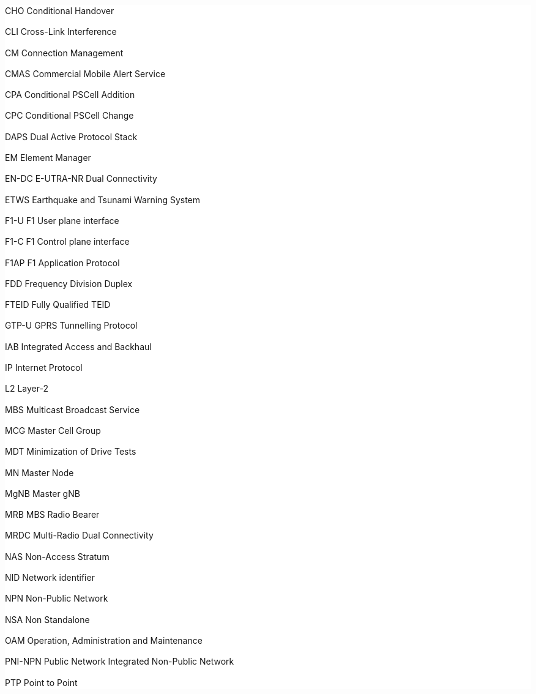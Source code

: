 CHO Conditional Handover

CLI Cross-Link Interference

CM Connection Management

CMAS Commercial Mobile Alert Service

CPA Conditional PSCell Addition

CPC Conditional PSCell Change

DAPS Dual Active Protocol Stack

EM Element Manager

EN-DC E-UTRA-NR Dual Connectivity

ETWS Earthquake and Tsunami Warning System

F1-U F1 User plane interface

F1-C F1 Control plane interface

F1AP F1 Application Protocol

FDD Frequency Division Duplex

FTEID Fully Qualified TEID

GTP-U GPRS Tunnelling Protocol

IAB Integrated Access and Backhaul

IP Internet Protocol

L2 Layer-2

MBS Multicast Broadcast Service

MCG Master Cell Group

MDT Minimization of Drive Tests

MN Master Node

MgNB Master gNB

MRB MBS Radio Bearer

MRDC Multi-Radio Dual Connectivity

NAS Non-Access Stratum

NID Network identifier

NPN Non-Public Network

NSA Non Standalone

OAM Operation, Administration and Maintenance

PNI-NPN Public Network Integrated Non-Public Network

PTP Point to Point
